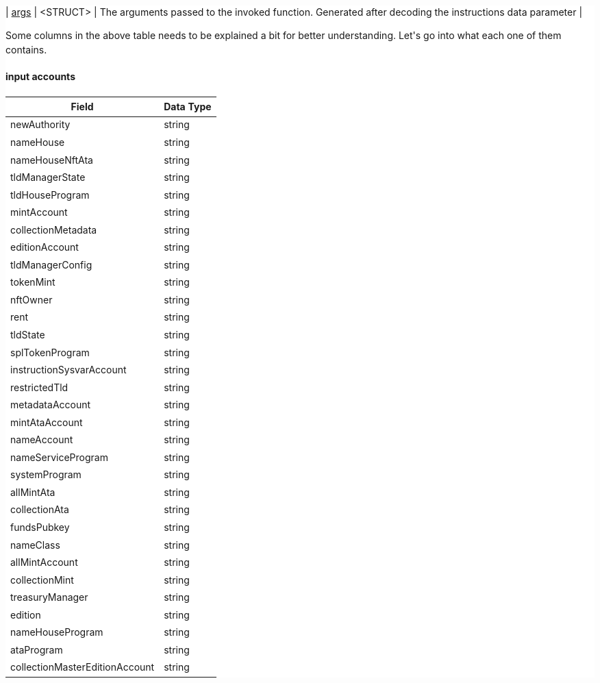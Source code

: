 | [args](alldomains.md#args-2)                      | \<STRUCT>      | The arguments passed to the invoked function. Generated after decoding the instructions data parameter   |

Some columns in the above table needs to be explained a bit for better understanding. Let's go into what each one of them contains.

#### input accounts

| Field                          | Data Type |
| ------------------------------ | --------- |
| newAuthority                   | string    |
| nameHouse                      | string    |
| nameHouseNftAta                | string    |
| tldManagerState                | string    |
| tldHouseProgram                | string    |
| mintAccount                    | string    |
| collectionMetadata             | string    |
| editionAccount                 | string    |
| tldManagerConfig               | string    |
| tokenMint                      | string    |
| nftOwner                       | string    |
| rent                           | string    |
| tldState                       | string    |
| splTokenProgram                | string    |
| instructionSysvarAccount       | string    |
| restrictedTld                  | string    |
| metadataAccount                | string    |
| mintAtaAccount                 | string    |
| nameAccount                    | string    |
| nameServiceProgram             | string    |
| systemProgram                  | string    |
| allMintAta                     | string    |
| collectionAta                  | string    |
| fundsPubkey                    | string    |
| nameClass                      | string    |
| allMintAccount                 | string    |
| collectionMint                 | string    |
| treasuryManager                | string    |
| edition                        | string    |
| nameHouseProgram               | string    |
| ataProgram                     | string    |
| collectionMasterEditionAccount | string    |